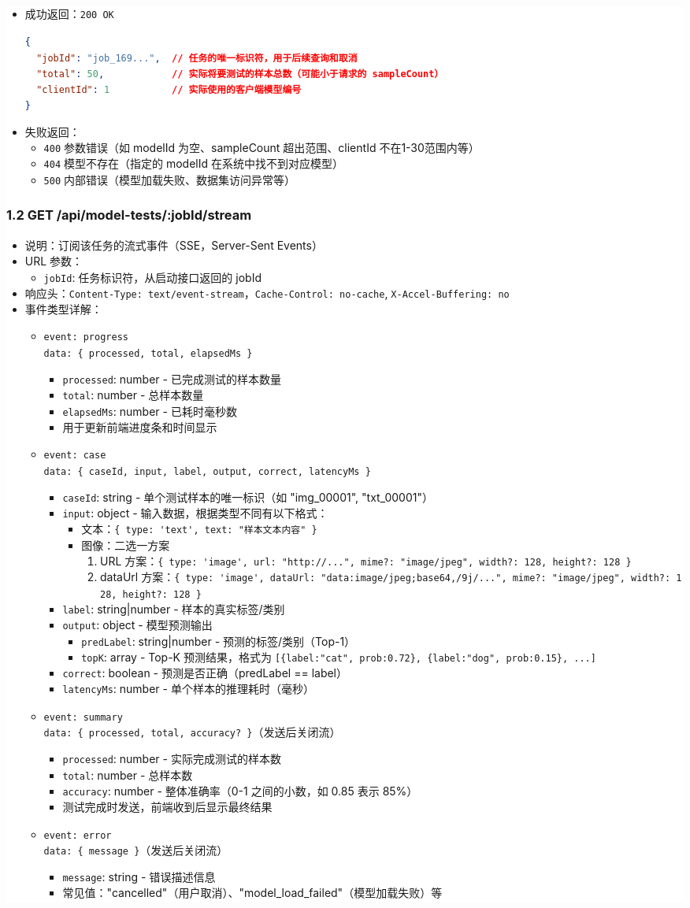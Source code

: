 - 成功返回：`200 OK`
  ```json
  { 
    "jobId": "job_169...",  // 任务的唯一标识符，用于后续查询和取消
    "total": 50,            // 实际将要测试的样本总数（可能小于请求的 sampleCount）
    "clientId": 1           // 实际使用的客户端模型编号
  }
  ```
- 失败返回：
  - `400` 参数错误（如 modelId 为空、sampleCount 超出范围、clientId 不在1-30范围内等）
  - `404` 模型不存在（指定的 modelId 在系统中找不到对应模型）
  - `500` 内部错误（模型加载失败、数据集访问异常等）

### 1.2 GET /api/model-tests/:jobId/stream
- 说明：订阅该任务的流式事件（SSE，Server-Sent Events）
- URL 参数：
  - `jobId`: 任务标识符，从启动接口返回的 jobId
- 响应头：`Content-Type: text/event-stream`，`Cache-Control: no-cache`, `X-Accel-Buffering: no`
- 事件类型详解：
  - `event: progress`  
    `data: { processed, total, elapsedMs }`
    - `processed`: number - 已完成测试的样本数量
    - `total`: number - 总样本数量
    - `elapsedMs`: number - 已耗时毫秒数
    - 用于更新前端进度条和时间显示
    
  - `event: case`  
    `data: { caseId, input, label, output, correct, latencyMs }`
    - `caseId`: string - 单个测试样本的唯一标识（如 "img_00001", "txt_00001"）
    - `input`: object - 输入数据，根据类型不同有以下格式：
      - 文本：`{ type: 'text', text: "样本文本内容" }`
      - 图像：二选一方案
        1) URL 方案：`{ type: 'image', url: "http://...", mime?: "image/jpeg", width?: 128, height?: 128 }`
        2) dataUrl 方案：`{ type: 'image', dataUrl: "data:image/jpeg;base64,/9j/...", mime?: "image/jpeg", width?: 128, height?: 128 }`
    - `label`: string|number - 样本的真实标签/类别
    - `output`: object - 模型预测输出
      - `predLabel`: string|number - 预测的标签/类别（Top-1）
      - `topK`: array - Top-K 预测结果，格式为 `[{label:"cat", prob:0.72}, {label:"dog", prob:0.15}, ...]`
    - `correct`: boolean - 预测是否正确（predLabel == label）
    - `latencyMs`: number - 单个样本的推理耗时（毫秒）
    
  - `event: summary`  
    `data: { processed, total, accuracy? }`（发送后关闭流）
    - `processed`: number - 实际完成测试的样本数
    - `total`: number - 总样本数
    - `accuracy`: number - 整体准确率（0-1 之间的小数，如 0.85 表示 85%）
    - 测试完成时发送，前端收到后显示最终结果
    
  - `event: error`  
    `data: { message }`（发送后关闭流）
    - `message`: string - 错误描述信息
    - 常见值："cancelled"（用户取消）、"model_load_failed"（模型加载失败）等
    